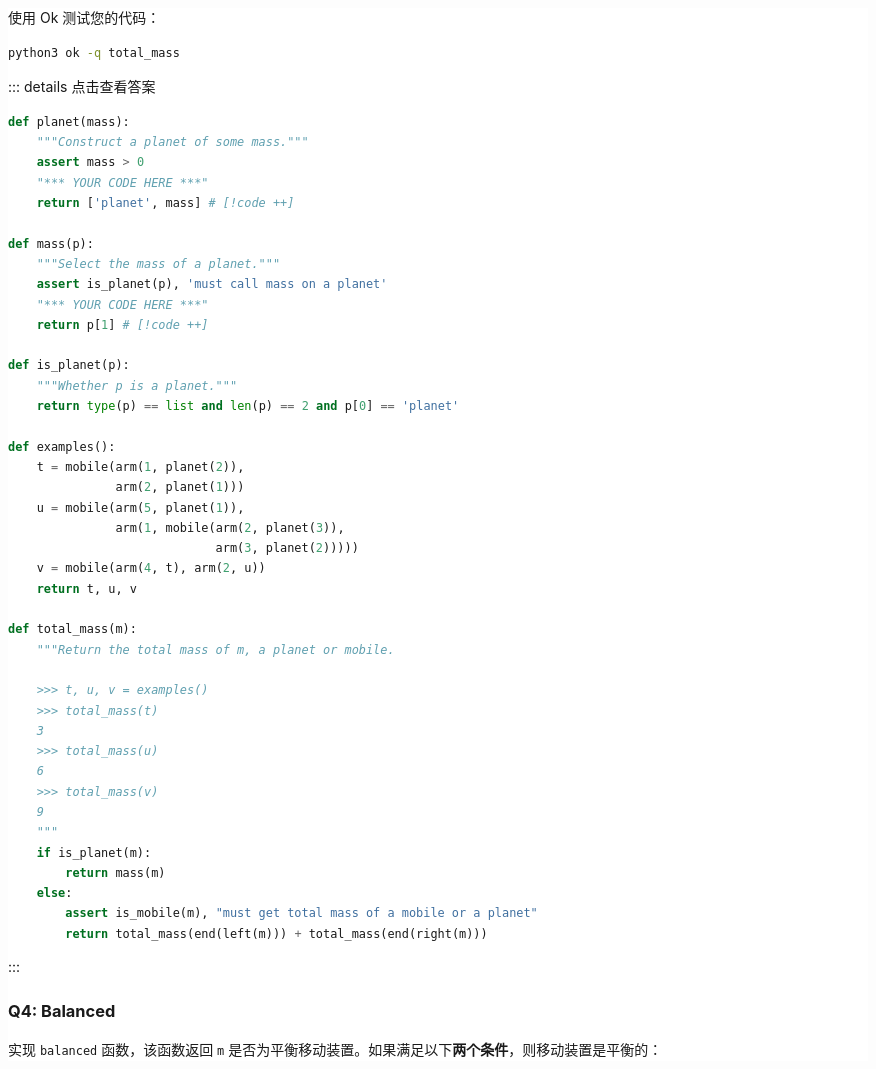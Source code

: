 使用 Ok 测试您的代码：
```bash
python3 ok -q total_mass
```

::: details 点击查看答案
```py
def planet(mass):
    """Construct a planet of some mass."""
    assert mass > 0
    "*** YOUR CODE HERE ***"
    return ['planet', mass] # [!code ++]

def mass(p):
    """Select the mass of a planet."""
    assert is_planet(p), 'must call mass on a planet'
    "*** YOUR CODE HERE ***"
    return p[1] # [!code ++]

def is_planet(p):
    """Whether p is a planet."""
    return type(p) == list and len(p) == 2 and p[0] == 'planet'

def examples():
    t = mobile(arm(1, planet(2)),
               arm(2, planet(1)))
    u = mobile(arm(5, planet(1)),
               arm(1, mobile(arm(2, planet(3)),
                             arm(3, planet(2)))))
    v = mobile(arm(4, t), arm(2, u))
    return t, u, v

def total_mass(m):
    """Return the total mass of m, a planet or mobile.

    >>> t, u, v = examples()
    >>> total_mass(t)
    3
    >>> total_mass(u)
    6
    >>> total_mass(v)
    9
    """
    if is_planet(m):
        return mass(m)
    else:
        assert is_mobile(m), "must get total mass of a mobile or a planet"
        return total_mass(end(left(m))) + total_mass(end(right(m)))
```
:::

### Q4: Balanced
实现 `balanced` 函数，该函数返回 `m` 是否为平衡移动装置。如果满足以下**两个条件**，则移动装置是平衡的：
